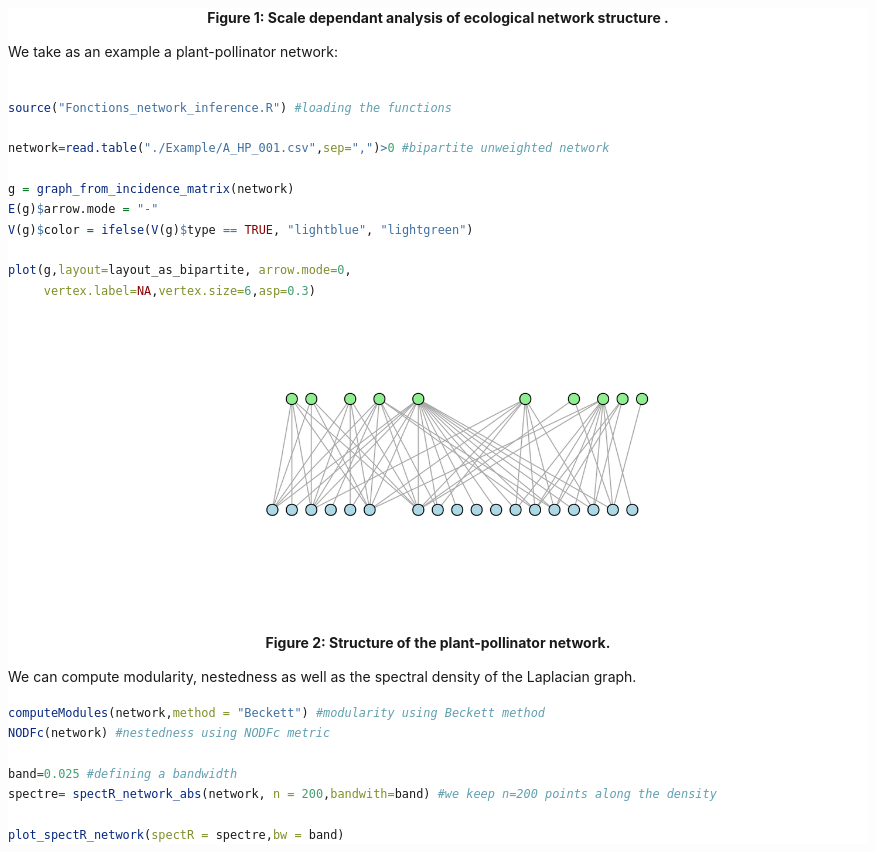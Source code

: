 <p align="center">
    <b>Figure 1: Scale dependant analysis of ecological network structure  .</b>
</p>


We take as an example a plant-pollinator network:

```R

source("Fonctions_network_inference.R") #loading the functions

network=read.table("./Example/A_HP_001.csv",sep=",")>0 #bipartite unweighted network

g = graph_from_incidence_matrix(network)
E(g)$arrow.mode = "-"
V(g)$color = ifelse(V(g)$type == TRUE, "lightblue", "lightgreen")

plot(g,layout=layout_as_bipartite, arrow.mode=0,
     vertex.label=NA,vertex.size=6,asp=0.3)

```

<p align="center">
    <img src="https://github.com/bpichon0/Classif_network_structure/blob/master/Example/PL_network.svg" width="600">
</p>

<p align="center">
    <b>Figure 2: Structure of the plant-pollinator network.</b>
</p>


We can compute modularity, nestedness as well as the spectral density of the Laplacian graph.
```R
computeModules(network,method = "Beckett") #modularity using Beckett method
NODFc(network) #nestedness using NODFc metric

band=0.025 #defining a bandwidth
spectre= spectR_network_abs(network, n = 200,bandwith=band) #we keep n=200 points along the density

plot_spectR_network(spectR = spectre,bw = band)


```
